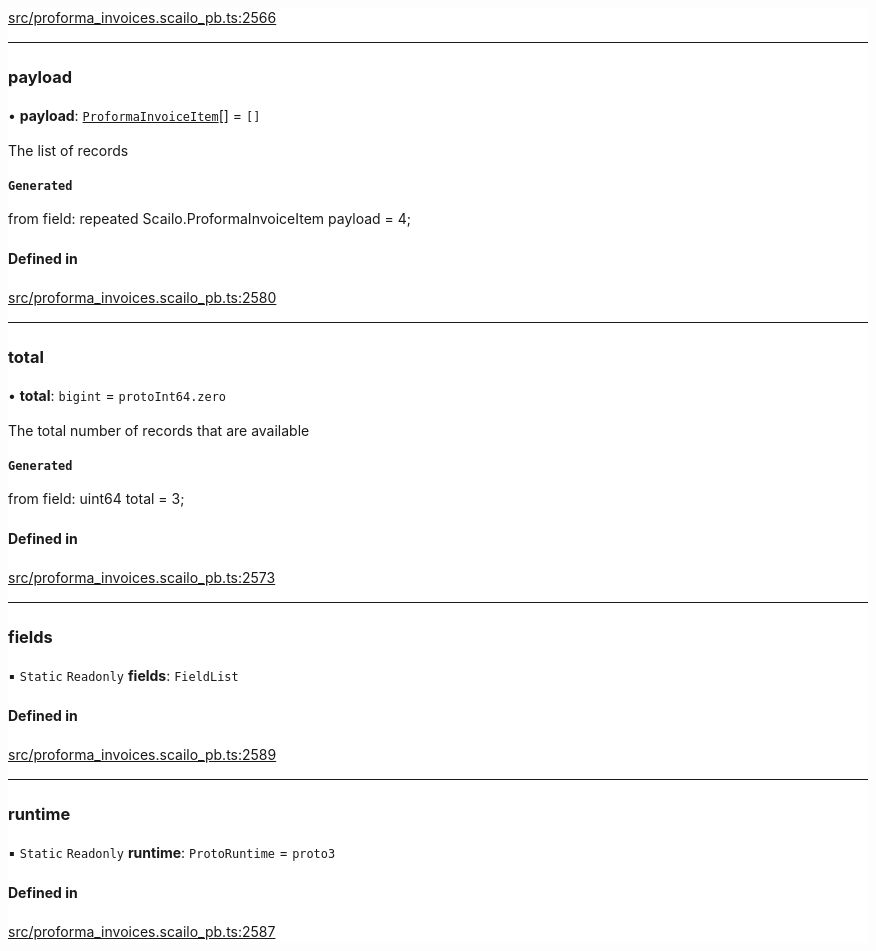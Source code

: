 [src/proforma_invoices.scailo_pb.ts:2566](https://github.com/scailo/ts-sdk/blob/c10a36b57201dfa5903d4b53efa1e62aa6208936/src/proforma_invoices.scailo_pb.ts#L2566)

___

### payload

• **payload**: [`ProformaInvoiceItem`](ProformaInvoiceItem.md)[] = `[]`

The list of records

**`Generated`**

from field: repeated Scailo.ProformaInvoiceItem payload = 4;

#### Defined in

[src/proforma_invoices.scailo_pb.ts:2580](https://github.com/scailo/ts-sdk/blob/c10a36b57201dfa5903d4b53efa1e62aa6208936/src/proforma_invoices.scailo_pb.ts#L2580)

___

### total

• **total**: `bigint` = `protoInt64.zero`

The total number of records that are available

**`Generated`**

from field: uint64 total = 3;

#### Defined in

[src/proforma_invoices.scailo_pb.ts:2573](https://github.com/scailo/ts-sdk/blob/c10a36b57201dfa5903d4b53efa1e62aa6208936/src/proforma_invoices.scailo_pb.ts#L2573)

___

### fields

▪ `Static` `Readonly` **fields**: `FieldList`

#### Defined in

[src/proforma_invoices.scailo_pb.ts:2589](https://github.com/scailo/ts-sdk/blob/c10a36b57201dfa5903d4b53efa1e62aa6208936/src/proforma_invoices.scailo_pb.ts#L2589)

___

### runtime

▪ `Static` `Readonly` **runtime**: `ProtoRuntime` = `proto3`

#### Defined in

[src/proforma_invoices.scailo_pb.ts:2587](https://github.com/scailo/ts-sdk/blob/c10a36b57201dfa5903d4b53efa1e62aa6208936/src/proforma_invoices.scailo_pb.ts#L2587)
